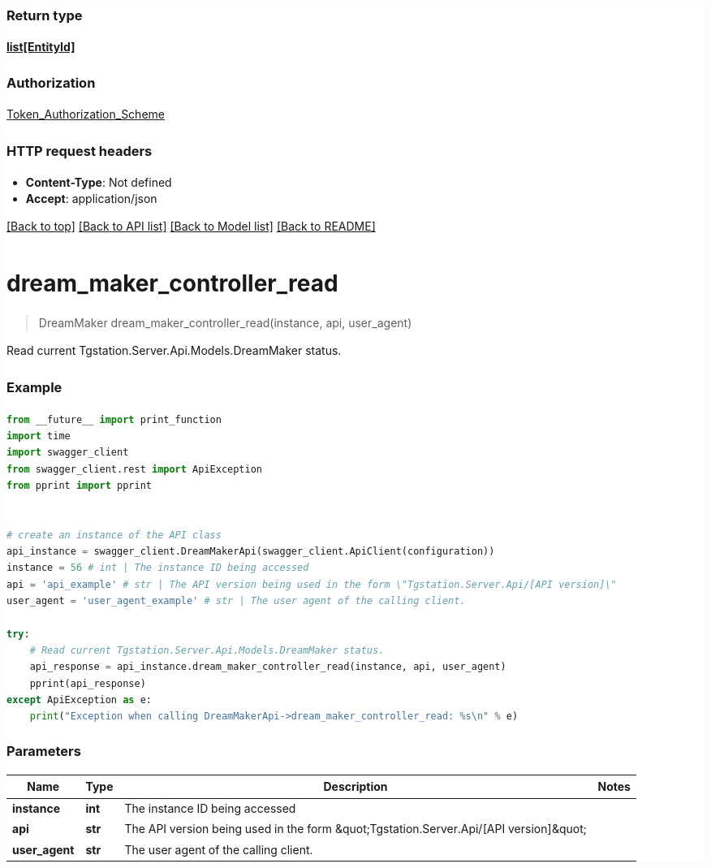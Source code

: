 ### Return type

[**list[EntityId]**](EntityId.md)

### Authorization

[Token_Authorization_Scheme](../README.md#Token_Authorization_Scheme)

### HTTP request headers

 - **Content-Type**: Not defined
 - **Accept**: application/json

[[Back to top]](#) [[Back to API list]](../README.md#documentation-for-api-endpoints) [[Back to Model list]](../README.md#documentation-for-models) [[Back to README]](../README.md)

# **dream_maker_controller_read**
> DreamMaker dream_maker_controller_read(instance, api, user_agent)

Read current Tgstation.Server.Api.Models.DreamMaker status.

### Example
```python
from __future__ import print_function
import time
import swagger_client
from swagger_client.rest import ApiException
from pprint import pprint


# create an instance of the API class
api_instance = swagger_client.DreamMakerApi(swagger_client.ApiClient(configuration))
instance = 56 # int | The instance ID being accessed
api = 'api_example' # str | The API version being used in the form \"Tgstation.Server.Api/[API version]\"
user_agent = 'user_agent_example' # str | The user agent of the calling client.

try:
    # Read current Tgstation.Server.Api.Models.DreamMaker status.
    api_response = api_instance.dream_maker_controller_read(instance, api, user_agent)
    pprint(api_response)
except ApiException as e:
    print("Exception when calling DreamMakerApi->dream_maker_controller_read: %s\n" % e)
```

### Parameters

Name | Type | Description  | Notes
------------- | ------------- | ------------- | -------------
 **instance** | **int**| The instance ID being accessed | 
 **api** | **str**| The API version being used in the form \&quot;Tgstation.Server.Api/[API version]\&quot; | 
 **user_agent** | **str**| The user agent of the calling client. | 
